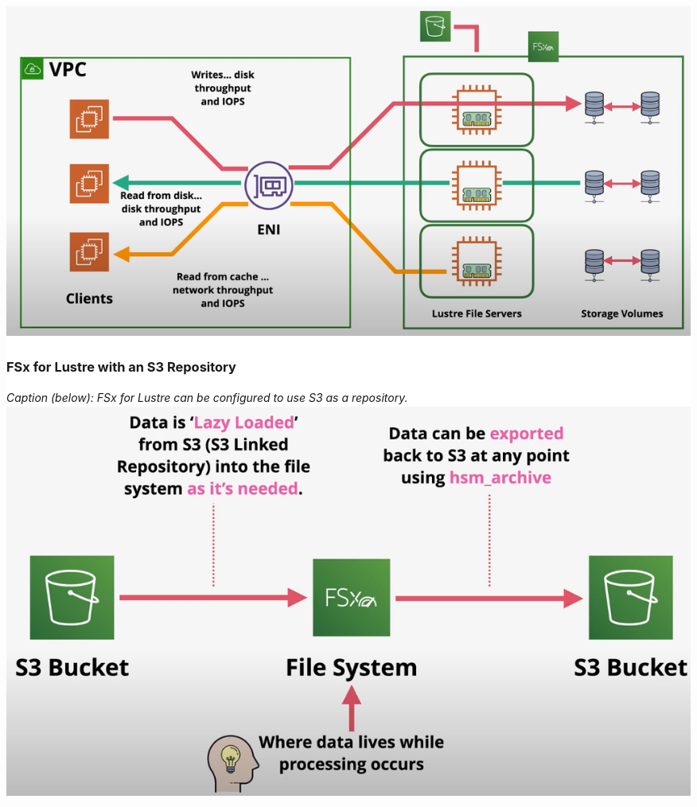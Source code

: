 ![FSx for Lustre](./static/images/fsx_lustre.png)

### FSx for Lustre with an S3 Repository

*Caption (below): FSx for Lustre can be configured to use S3 as a repository.*
![FSx for Lustre with S3 as a repository](./static/images/fsx_lustre_s3.png)

